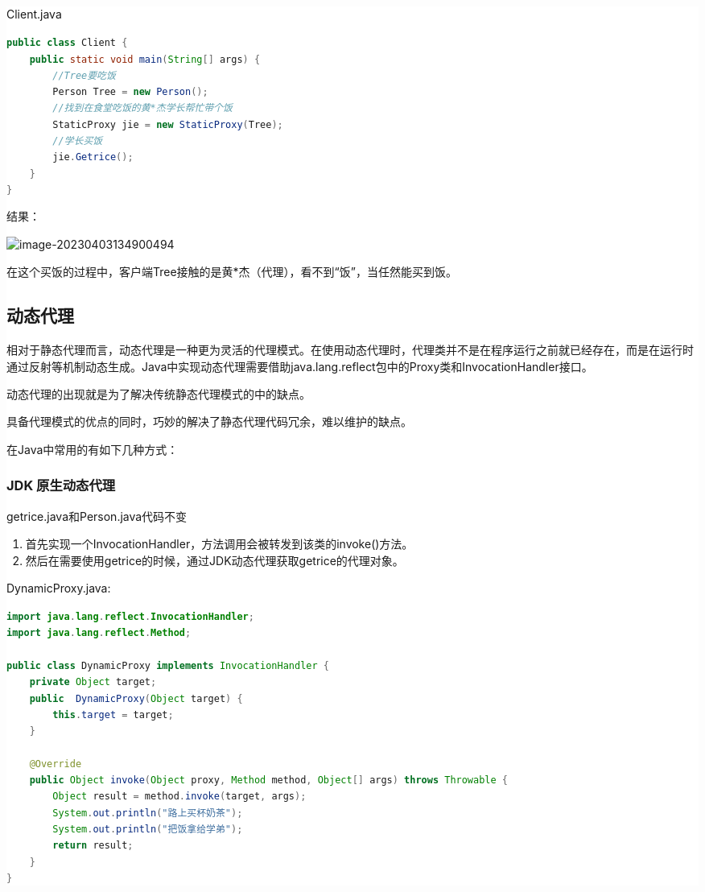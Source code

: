 Client.java

```java
public class Client {
    public static void main(String[] args) {
        //Tree要吃饭
        Person Tree = new Person();
        //找到在食堂吃饭的黄*杰学长帮忙带个饭
        StaticProxy jie = new StaticProxy(Tree);
        //学长买饭
        jie.Getrice();
    }
}
```

结果：

![image-20230403134900494](https://raw.githubusercontent.com/todis21/image/main/202304031625967.png)

在这个买饭的过程中，客户端Tree接触的是黄*杰（代理），看不到“饭”，当任然能买到饭。



## 动态代理

相对于静态代理而言，动态代理是一种更为灵活的代理模式。在使用动态代理时，代理类并不是在程序运行之前就已经存在，而是在运行时通过反射等机制动态生成。Java中实现动态代理需要借助java.lang.reflect包中的Proxy类和InvocationHandler接口。



动态代理的出现就是为了解决传统静态代理模式的中的缺点。

具备代理模式的优点的同时，巧妙的解决了静态代理代码冗余，难以维护的缺点。

在Java中常用的有如下几种方式：

### JDK 原生动态代理

getrice.java和Person.java代码不变

1. 首先实现一个InvocationHandler，方法调用会被转发到该类的invoke()方法。
2. 然后在需要使用getrice的时候，通过JDK动态代理获取getrice的代理对象。

DynamicProxy.java:

```java
import java.lang.reflect.InvocationHandler;
import java.lang.reflect.Method;

public class DynamicProxy implements InvocationHandler {
    private Object target;
    public  DynamicProxy(Object target) {
        this.target = target;
    }

    @Override
    public Object invoke(Object proxy, Method method, Object[] args) throws Throwable {
        Object result = method.invoke(target, args);
        System.out.println("路上买杯奶茶");
        System.out.println("把饭拿给学弟");
        return result;
    }
}
```

